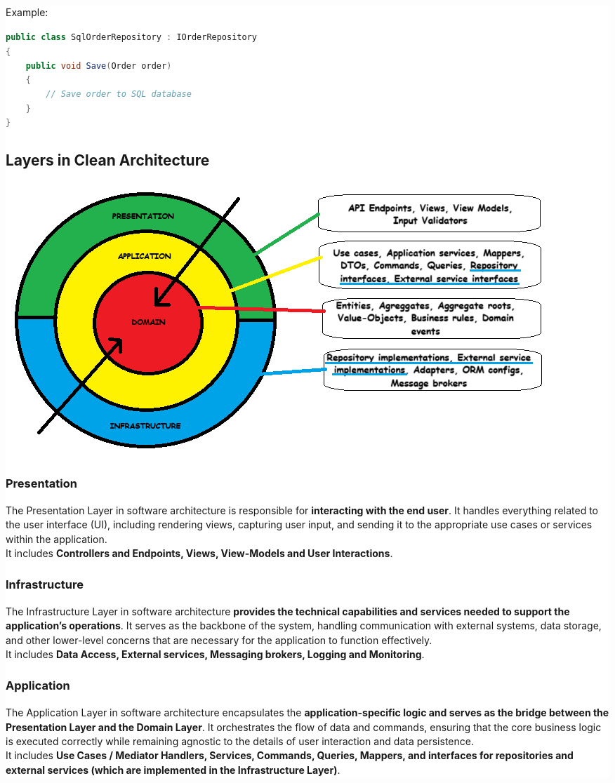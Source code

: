 Example:
```csharp
public class SqlOrderRepository : IOrderRepository
{
    public void Save(Order order)
    {
        // Save order to SQL database
    }
}
```

## Layers in Clean Architecture ##
![Clean Architecture dependencies](/assets/img/posts/clean-architecture-dependencies.png)

### Presentation ###
The Presentation Layer in software architecture is responsible for **interacting with the end user**. It handles everything related to the user interface (UI), including rendering views, capturing user input, and sending it to the appropriate use cases or services within the application.  
It includes **Controllers and Endpoints, Views, View-Models and User Interactions**.

### Infrastructure ###
The Infrastructure Layer in software architecture **provides the technical capabilities and services needed to support the application’s operations**. It serves as the backbone of the system, handling communication with external systems, data storage, and other lower-level concerns that are necessary for the application to function effectively.  
It includes **Data Access, External services, Messaging brokers, Logging and Monitoring**.

### Application ###
The Application Layer in software architecture encapsulates the **application-specific logic and serves as the bridge between the Presentation Layer and the Domain Layer**. It orchestrates the flow of data and commands, ensuring that the core business logic is executed correctly while remaining agnostic to the details of user interaction and data persistence.  
It includes **Use Cases / Mediator Handlers, Services, Commands, Queries, Mappers, and interfaces for repositories and external services (which are implemented in the Infrastructure Layer)**.
